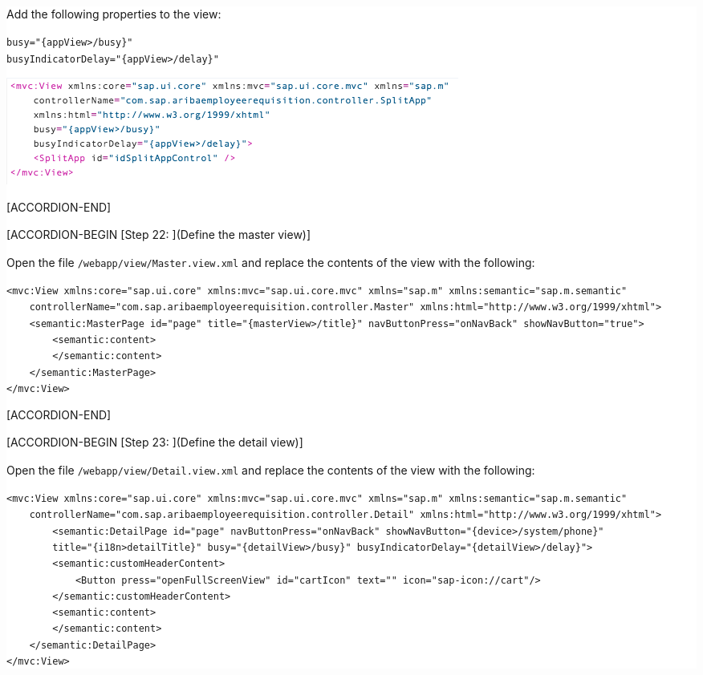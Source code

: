 Add the following properties to the view:

```
busy="{appView>/busy}"
busyIndicatorDelay="{appView>/delay}"
```

![Select Data Source](SetSplitAppViewBusyProps.png)

[ACCORDION-END]

[ACCORDION-BEGIN [Step 22: ](Define the master view)]

Open the file `/webapp/view/Master.view.xml` and replace the contents of the view with the following:

```
<mvc:View xmlns:core="sap.ui.core" xmlns:mvc="sap.ui.core.mvc" xmlns="sap.m" xmlns:semantic="sap.m.semantic"
	controllerName="com.sap.aribaemployeerequisition.controller.Master" xmlns:html="http://www.w3.org/1999/xhtml">
	<semantic:MasterPage id="page" title="{masterView>/title}" navButtonPress="onNavBack" showNavButton="true">
		<semantic:content>
		</semantic:content>
	</semantic:MasterPage>
</mvc:View>
```

[ACCORDION-END]


[ACCORDION-BEGIN [Step 23: ](Define the detail view)]

Open the file `/webapp/view/Detail.view.xml` and replace the contents of the view with the following:

```
<mvc:View xmlns:core="sap.ui.core" xmlns:mvc="sap.ui.core.mvc" xmlns="sap.m" xmlns:semantic="sap.m.semantic"
	controllerName="com.sap.aribaemployeerequisition.controller.Detail" xmlns:html="http://www.w3.org/1999/xhtml">
		<semantic:DetailPage id="page" navButtonPress="onNavBack" showNavButton="{device>/system/phone}"
		title="{i18n>detailTitle}" busy="{detailView>/busy}" busyIndicatorDelay="{detailView>/delay}">
		<semantic:customHeaderContent>
			<Button press="openFullScreenView" id="cartIcon" text="" icon="sap-icon://cart"/>
		</semantic:customHeaderContent>
		<semantic:content>
		</semantic:content>
	</semantic:DetailPage>
</mvc:View>
```
